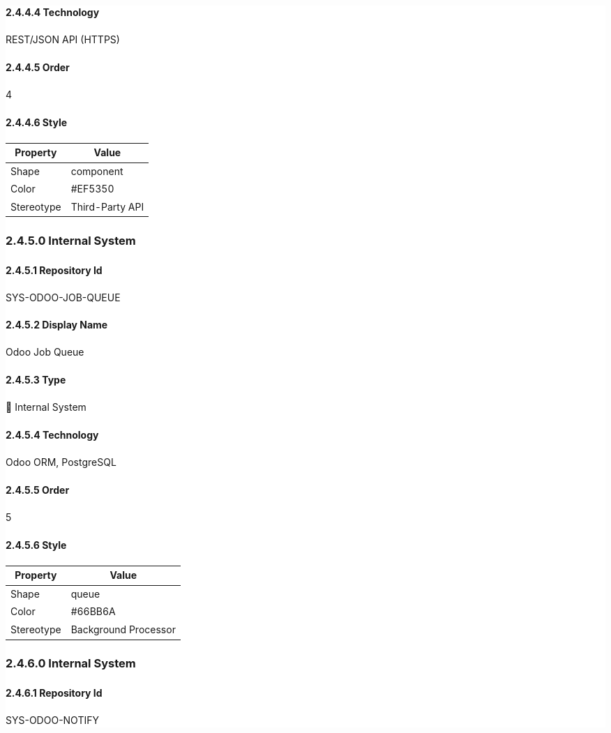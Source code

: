 #### 2.4.4.4 Technology

REST/JSON API (HTTPS)

#### 2.4.4.5 Order

4

#### 2.4.4.6 Style

| Property | Value |
|----------|-------|
| Shape | component |
| Color | #EF5350 |
| Stereotype | Third-Party API |

### 2.4.5.0 Internal System

#### 2.4.5.1 Repository Id

SYS-ODOO-JOB-QUEUE

#### 2.4.5.2 Display Name

Odoo Job Queue

#### 2.4.5.3 Type

🔹 Internal System

#### 2.4.5.4 Technology

Odoo ORM, PostgreSQL

#### 2.4.5.5 Order

5

#### 2.4.5.6 Style

| Property | Value |
|----------|-------|
| Shape | queue |
| Color | #66BB6A |
| Stereotype | Background Processor |

### 2.4.6.0 Internal System

#### 2.4.6.1 Repository Id

SYS-ODOO-NOTIFY
